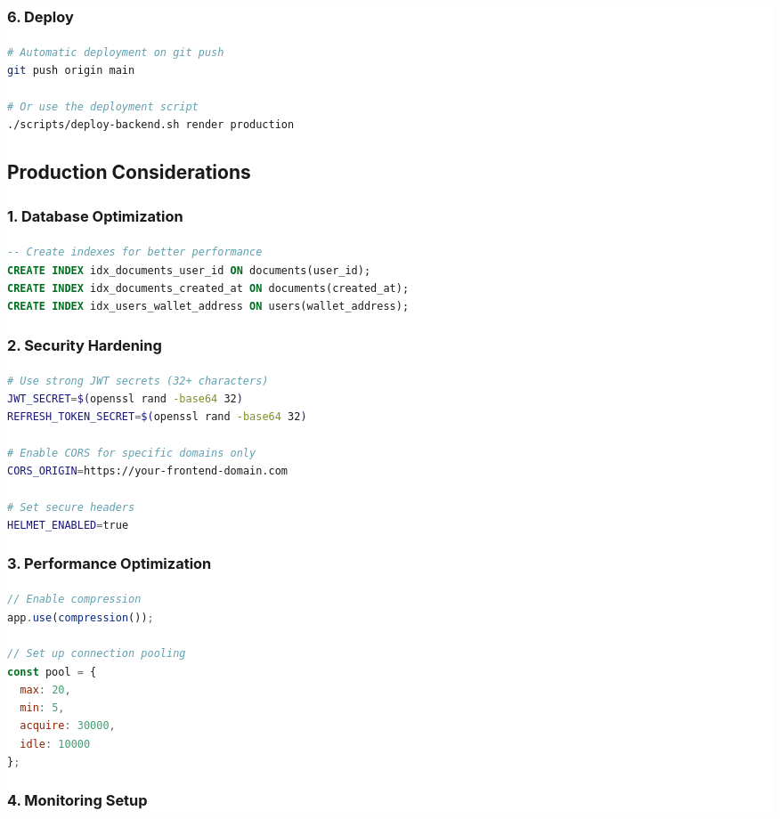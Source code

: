 
### 6. Deploy

```bash
# Automatic deployment on git push
git push origin main

# Or use the deployment script
./scripts/deploy-backend.sh render production
```

## Production Considerations

### 1. Database Optimization

```sql
-- Create indexes for better performance
CREATE INDEX idx_documents_user_id ON documents(user_id);
CREATE INDEX idx_documents_created_at ON documents(created_at);
CREATE INDEX idx_users_wallet_address ON users(wallet_address);
```

### 2. Security Hardening

```bash
# Use strong JWT secrets (32+ characters)
JWT_SECRET=$(openssl rand -base64 32)
REFRESH_TOKEN_SECRET=$(openssl rand -base64 32)

# Enable CORS for specific domains only
CORS_ORIGIN=https://your-frontend-domain.com

# Set secure headers
HELMET_ENABLED=true
```

### 3. Performance Optimization

```javascript
// Enable compression
app.use(compression());

// Set up connection pooling
const pool = {
  max: 20,
  min: 5,
  acquire: 30000,
  idle: 10000
};
```

### 4. Monitoring Setup
